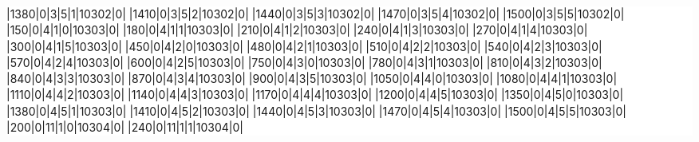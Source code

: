 |1380|0|3|5|1|10302|0|
|1410|0|3|5|2|10302|0|
|1440|0|3|5|3|10302|0|
|1470|0|3|5|4|10302|0|
|1500|0|3|5|5|10302|0|
|150|0|4|1|0|10303|0|
|180|0|4|1|1|10303|0|
|210|0|4|1|2|10303|0|
|240|0|4|1|3|10303|0|
|270|0|4|1|4|10303|0|
|300|0|4|1|5|10303|0|
|450|0|4|2|0|10303|0|
|480|0|4|2|1|10303|0|
|510|0|4|2|2|10303|0|
|540|0|4|2|3|10303|0|
|570|0|4|2|4|10303|0|
|600|0|4|2|5|10303|0|
|750|0|4|3|0|10303|0|
|780|0|4|3|1|10303|0|
|810|0|4|3|2|10303|0|
|840|0|4|3|3|10303|0|
|870|0|4|3|4|10303|0|
|900|0|4|3|5|10303|0|
|1050|0|4|4|0|10303|0|
|1080|0|4|4|1|10303|0|
|1110|0|4|4|2|10303|0|
|1140|0|4|4|3|10303|0|
|1170|0|4|4|4|10303|0|
|1200|0|4|4|5|10303|0|
|1350|0|4|5|0|10303|0|
|1380|0|4|5|1|10303|0|
|1410|0|4|5|2|10303|0|
|1440|0|4|5|3|10303|0|
|1470|0|4|5|4|10303|0|
|1500|0|4|5|5|10303|0|
|200|0|11|1|0|10304|0|
|240|0|11|1|1|10304|0|